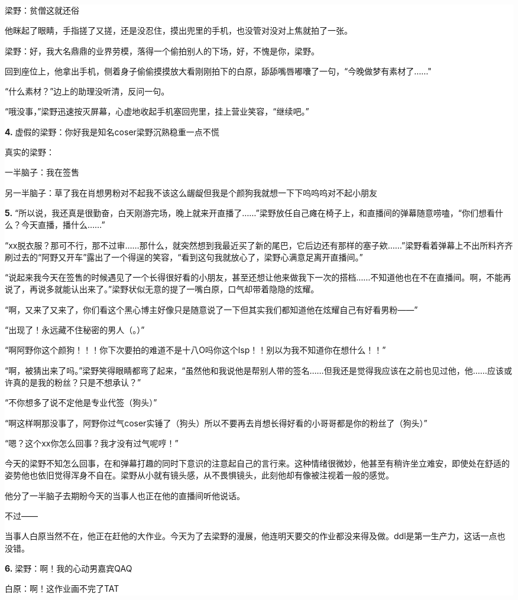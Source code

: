 梁野：贫僧这就还俗

他眯起了眼睛，手指搓了又搓，还是没忍住，摸出兜里的手机，也没管对没对上焦就拍了一张。

梁野：好，我大名鼎鼎的业界劳模，落得一个偷拍别人的下场，好，不愧是你，梁野。

回到座位上，他拿出手机，侧着身子偷偷摸摸放大看刚刚拍下的白原，舔舔嘴唇嘟囔了一句，“今晚做梦有素材了……"

“什么素材？”边上的助理没听清，反问一句。

“哦没事，”梁野迅速按灭屏幕，心虚地收起手机塞回兜里，挂上营业笑容，“继续吧。”



**4.**
虚假的梁野：你好我是知名coser梁野沉熟稳重一点不慌

真实的梁野：

一半脑子：我在签售

另一半脑子：草了我在肖想男粉对不起我不该这么龌龊但我是个颜狗我就想一下下呜呜呜对不起小朋友



**5.**
“所以说，我还真是很勤奋，白天刚游完场，晚上就来开直播了……”梁野放任自己瘫在椅子上，和直播间的弹幕随意唠嗑，“你们想看什么？今天直播，播什么……”

“xx脱衣服？那可不行，那不过审……那什么，就突然想到我最近买了新的尾巴，它后边还有那样的塞子欸……”梁野看着弹幕上不出所料齐齐刷过去的“阿野又开车”露出了一个得逞的笑容，“看到这句我就放心了，梁野心满意足离开直播间。”

“说起来我今天在签售的时候遇见了一个长得很好看的小朋友，甚至还想让他来做我下一次的搭档……不知道他也在不在直播间。啊，不能再说了，再说多就能认出来了。”梁野状似无意的提了一嘴白原，口气却带着隐隐的炫耀。

“啊，又来了又来了，你们看这个黑心博主好像只是随意说了一下但其实我们都知道他在炫耀自己有好看男粉——”

“出现了！永远藏不住秘密的男人（。）”

“啊阿野你这个颜狗！！！你下次要拍的难道不是十八O吗你这个lsp！！别以为我不知道你在想什么！！”

“啊，被猜出来了吗。”梁野笑得眼睛都弯了起来，“虽然他和我说他是帮别人带的签名……但我还是觉得我应该在之前也见过他，他……应该或许真的是我的粉丝？只是不想承认？”

“不你想多了说不定他是专业代签（狗头）”

“啊这样啊那没事了，阿野你过气coser实锤了（狗头）所以不要再去肖想长得好看的小哥哥都是你的粉丝了（狗头）”

“嗯？这个xx你怎么回事？我才没有过气呢哼！”

今天的梁野不知怎么回事，在和弹幕打趣的同时下意识的注意起自己的言行来。这种情绪很微妙，他甚至有稍许坐立难安，即使处在舒适的姿势他也依旧觉得浑身不自在。梁野从小就有镜头感，从不畏惧镜头，此刻他却有像被注视着一般的感觉。

他分了一半脑子去期盼今天的当事人也正在他的直播间听他说话。

不过——

当事人白原当然不在，他正在赶他的大作业。今天为了去梁野的漫展，他连明天要交的作业都没来得及做。ddl是第一生产力，这话一点也没错。



**6.**
梁野：啊！我的心动男嘉宾QAQ

白原：啊！这作业画不完了TAT


